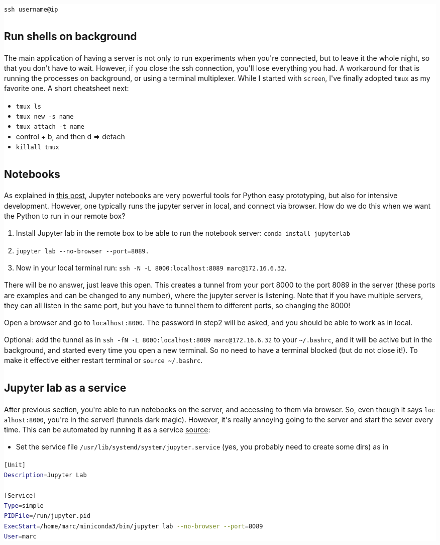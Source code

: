   ```ssh username@ip```
## Run shells on background

The main application of having a server is not only to run experiments when you're connected, but to leave it the whole night, so that you don't have to wait. However, if you close the ssh connection, you'll lose everything you had. A workaround for that is running the processes on background, or using a terminal multiplexer. While I started with `screen`, I've finally adopted `tmux` as my favorite one. A short cheatsheet next:

* `tmux ls`
* `tmux new -s name`
* `tmux attach -t name`
* control + b, and then d => detach
* `killall tmux`

## Notebooks

As explained in
<a href="https://marctorrellas.github.io/posts/python-tips-tricks/">this post</a>, Jupyter notebooks are very powerful tools for Python easy prototyping, but also for intensive development. However, one typically runs the jupyter server in local, and connect via browser. How do we do this when we want the Python to run in our remote box?

1. Install Jupyter lab in the remote box to be able to run the notebook server: `conda install jupyterlab`

1. `jupyter lab --no-browser --port=8089.`

1. Now in your local terminal run: `ssh -N -L 8000:localhost:8089 marc@172.16.6.32`.

There will be no answer, just leave this open.
This creates a tunnel from your port 8000 to the port 8089 in the server (these ports are examples and can be changed to any number), where the jupyter server is listening. Note that if you
have multiple servers, they can all listen in the same port, but you have to tunnel them to different ports, so changing the 8000!

Open a browser and go to `localhost:8000`. The password in step2 will be asked, and you should be able to work as in local.

Optional: add the tunnel as in `ssh -fN -L 8000:localhost:8089 marc@172.16.6.32`
to your `~/.bashrc`, and it will be active but in the background, and started every time you open a new terminal. So no need to have a terminal blocked (but do not close it!).
To make it effective either restart terminal or `source ~/.bashrc`.


## Jupyter lab as a service

After previous section, you're able to run notebooks on the server, and accessing to them via browser. So, even though it says `localhost:8000`, you're in the server! (tunnels dark magic). However, it's really annoying going to the server and start the sever every time. This can be automated by running it as a service <a href="https://aichamp.wordpress.com/2017/06/13/setting-up-jupyter-notebook-server-as-service-in-ubuntu-16-04/">source</a>:

* Set the service file `/usr/lib/systemd/system/jupyter.service` (yes, you probably need to create some dirs) as in
```bash 
[Unit]
Description=Jupyter Lab

[Service]
Type=simple
PIDFile=/run/jupyter.pid
ExecStart=/home/marc/miniconda3/bin/jupyter lab --no-browser --port=8089
User=marc
  ```